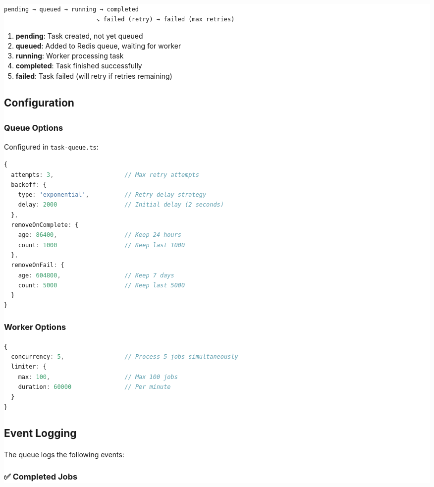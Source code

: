 ```
pending → queued → running → completed
                          ↘ failed (retry) → failed (max retries)
```

1. **pending**: Task created, not yet queued
2. **queued**: Added to Redis queue, waiting for worker
3. **running**: Worker processing task
4. **completed**: Task finished successfully
5. **failed**: Task failed (will retry if retries remaining)

## Configuration

### Queue Options

Configured in `task-queue.ts`:

```typescript
{
  attempts: 3,                    // Max retry attempts
  backoff: {
    type: 'exponential',          // Retry delay strategy
    delay: 2000                   // Initial delay (2 seconds)
  },
  removeOnComplete: {
    age: 86400,                   // Keep 24 hours
    count: 1000                   // Keep last 1000
  },
  removeOnFail: {
    age: 604800,                  // Keep 7 days
    count: 5000                   // Keep last 5000
  }
}
```

### Worker Options

```typescript
{
  concurrency: 5,                 // Process 5 jobs simultaneously
  limiter: {
    max: 100,                     // Max 100 jobs
    duration: 60000               // Per minute
  }
}
```

## Event Logging

The queue logs the following events:

### ✅ Completed Jobs
